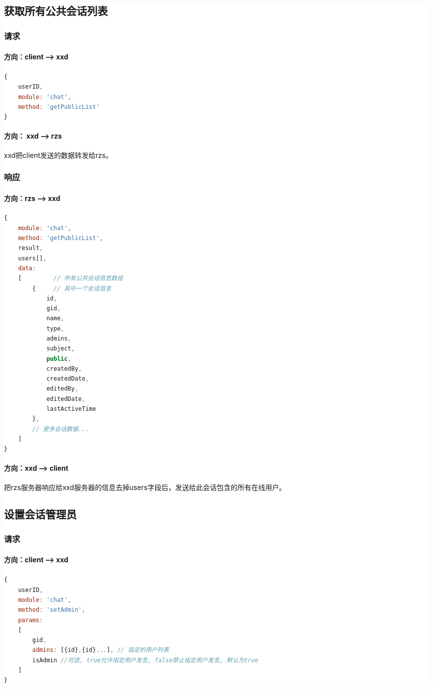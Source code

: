## 获取所有公共会话列表
### 请求
#### 方向：client --> xxd
```js
{
    userID,
    module: 'chat',
    method: 'getPublicList'
}
```
#### 方向： xxd --> rzs
xxd把client发送的数据转发给rzs。

### 响应
#### 方向：rzs --> xxd
```js
{
    module: 'chat',
    method: 'getPublicList',
    result,
    users[],
    data: 
    [         // 所有公共会话信息数组
        {     // 其中一个会话信息
            id,
            gid,
            name,
            type,
            admins, 
            subject,
            public,
            createdBy,
            createdDate,
            editedBy,
            editedDate,
            lastActiveTime
        },
        // 更多会话数据...
    ]
}
```
#### 方向：xxd --> client
把rzs服务器响应给xxd服务器的信息去掉users字段后，发送给此会话包含的所有在线用户。

## 设置会话管理员
### 请求
#### 方向：client --> xxd
```js
{
    userID,
    module: 'chat',
    method: 'setAdmin',
    params: 
    [
        gid,  
        admins: [{id},{id}...], // 指定的用户列表
        isAdmin //可选, true允许指定用户发言, false禁止指定用户发言, 默认为true 
    ]
}
```